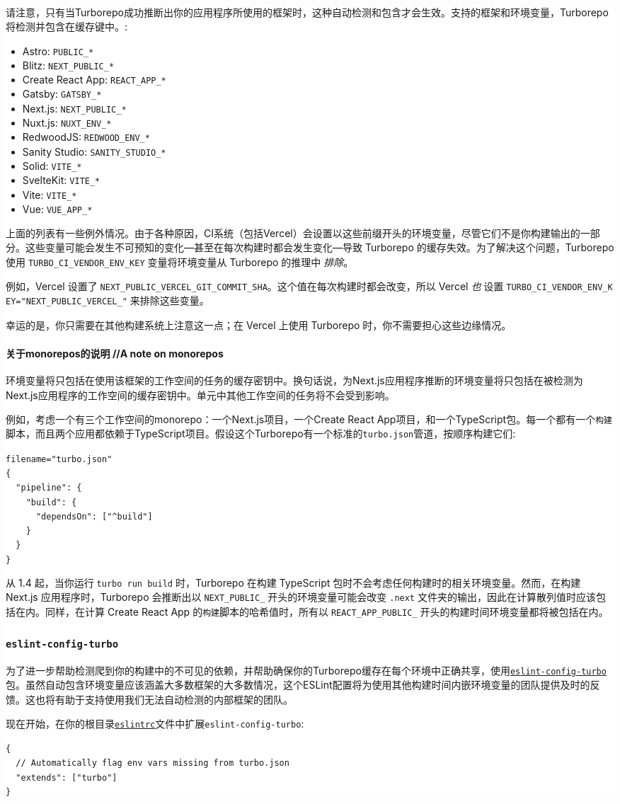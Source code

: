 请注意，只有当Turborepo成功推断出你的应用程序所使用的框架时，这种自动检测和包含才会生效。支持的框架和环境变量，Turborepo将检测并包含在缓存键中。:

- Astro: `PUBLIC_*`
- Blitz: `NEXT_PUBLIC_*`
- Create React App: `REACT_APP_*`
- Gatsby: `GATSBY_*`
- Next.js: `NEXT_PUBLIC_*`
- Nuxt.js: `NUXT_ENV_*`
- RedwoodJS: `REDWOOD_ENV_*`
- Sanity Studio: `SANITY_STUDIO_*`
- Solid: `VITE_*`
- SvelteKit: `VITE_*`
- Vite: `VITE_*`
- Vue: `VUE_APP_*`

上面的列表有一些例外情况。由于各种原因，CI系统（包括Vercel）会设置以这些前缀开头的环境变量，尽管它们不是你构建输出的一部分。这些变量可能会发生不可预知的变化&mdash;甚至在每次构建时都会发生变化&mdash;导致 Turborepo 的缓存失效。为了解决这个问题，Turborepo 使用 `TURBO_CI_VENDOR_ENV_KEY` 变量将环境变量从 Turborepo 的推理中 _排除_。

例如，Vercel 设置了 `NEXT_PUBLIC_VERCEL_GIT_COMMIT_SHA`。这个值在每次构建时都会改变，所以 Vercel _也_ 设置 `TURBO_CI_VENDOR_ENV_KEY="NEXT_PUBLIC_VERCEL_"` 来排除这些变量。

幸运的是，你只需要在其他构建系统上注意这一点；在 Vercel 上使用 Turborepo 时，你不需要担心这些边缘情况。

#### 关于monorepos的说明 //A note on monorepos

环境变量将只包括在使用该框架的工作空间的任务的缓存密钥中。换句话说，为Next.js应用程序推断的环境变量将只包括在被检测为Next.js应用程序的工作空间的缓存密钥中。单元中其他工作空间的任务将不会受到影响。

例如，考虑一个有三个工作空间的monorepo：一个Next.js项目，一个Create React App项目，和一个TypeScript包。每一个都有一个`构建`脚本，而且两个应用都依赖于TypeScript项目。假设这个Turborepo有一个标准的`turbo.json`管道，按顺序构建它们:

```jsonc 
filename="turbo.json"
{
  "pipeline": {
    "build": {
      "dependsOn": ["^build"]
    }
  }
}
```

从 1.4 起，当你运行 `turbo run build` 时，Turborepo 在构建 TypeScript 包时不会考虑任何构建时的相关环境变量。然而，在构建 Next.js 应用程序时，Turborepo 会推断出以 `NEXT_PUBLIC_` 开头的环境变量可能会改变 `.next` 文件夹的输出，因此在计算散列值时应该包括在内。同样，在计算 Create React App 的`构建`脚本的哈希值时，所有以 `REACT_APP_PUBLIC_` 开头的构建时间环境变量都将被包括在内。
### `eslint-config-turbo`

为了进一步帮助检测爬到你的构建中的不可见的依赖，并帮助确保你的Turborepo缓存在每个环境中正确共享，使用[`eslint-config-turbo`](https://www.npmjs.com/package/eslint-config-turbo)包。虽然自动包含环境变量应该涵盖大多数框架的大多数情况，这个ESLint配置将为使用其他构建时间内嵌环境变量的团队提供及时的反馈。这也将有助于支持使用我们无法自动检测的内部框架的团队。

现在开始，在你的根目录[`eslintrc`](https://eslint.org/docs/latest/user-guide/configuring/configuration-files#configuration-file-formats)文件中扩展`eslint-config-turbo`:

```jsonc
{
  // Automatically flag env vars missing from turbo.json
  "extends": ["turbo"]
}
```
